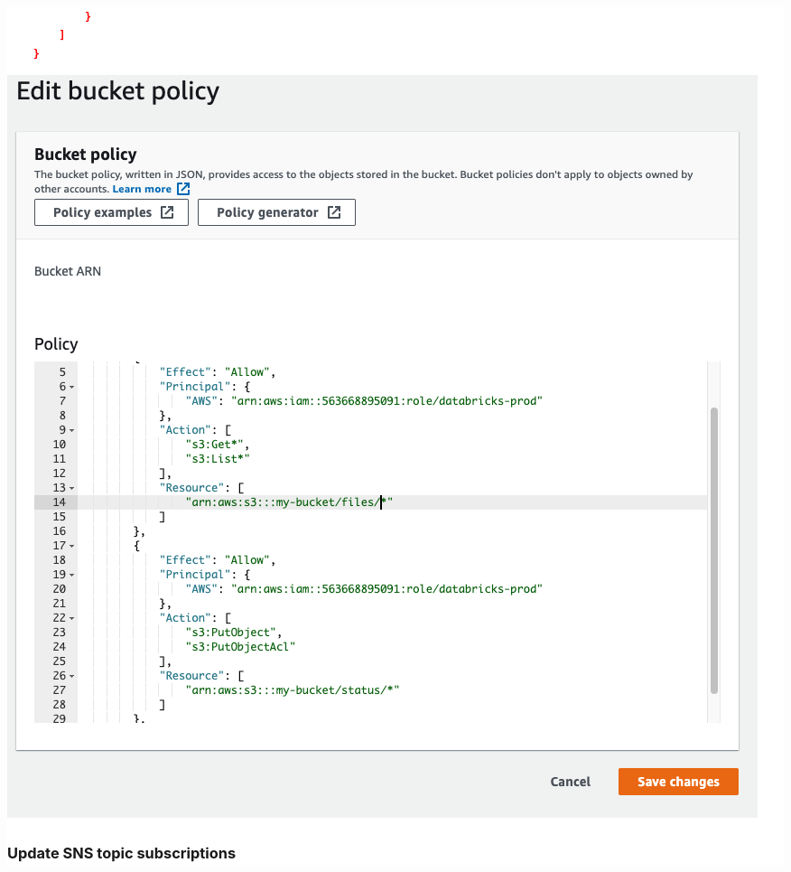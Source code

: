 ```JSON
            } 
        ]
    }
 ```

![](./static/amazon-s3-bucket-policy.png)


</ul>

### Update SNS topic subscriptions

